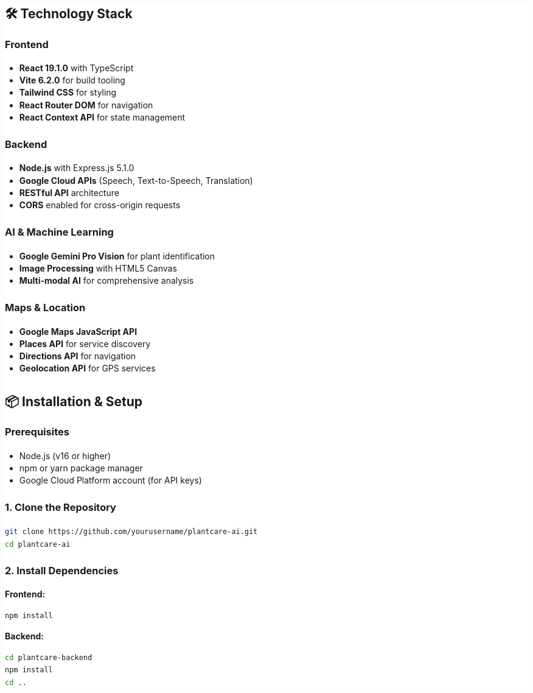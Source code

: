 ## 🛠️ Technology Stack

### **Frontend**
- **React 19.1.0** with TypeScript
- **Vite 6.2.0** for build tooling
- **Tailwind CSS** for styling
- **React Router DOM** for navigation
- **React Context API** for state management

### **Backend**
- **Node.js** with Express.js 5.1.0
- **Google Cloud APIs** (Speech, Text-to-Speech, Translation)
- **RESTful API** architecture
- **CORS** enabled for cross-origin requests

### **AI & Machine Learning**
- **Google Gemini Pro Vision** for plant identification
- **Image Processing** with HTML5 Canvas
- **Multi-modal AI** for comprehensive analysis

### **Maps & Location**
- **Google Maps JavaScript API**
- **Places API** for service discovery
- **Directions API** for navigation
- **Geolocation API** for GPS services

## 📦 Installation & Setup

### **Prerequisites**
- Node.js (v16 or higher)
- npm or yarn package manager
- Google Cloud Platform account (for API keys)

### **1. Clone the Repository**
```bash
git clone https://github.com/yourusername/plantcare-ai.git
cd plantcare-ai
```

### **2. Install Dependencies**

**Frontend:**
```bash
npm install
```

**Backend:**
```bash
cd plantcare-backend
npm install
cd ..
```
